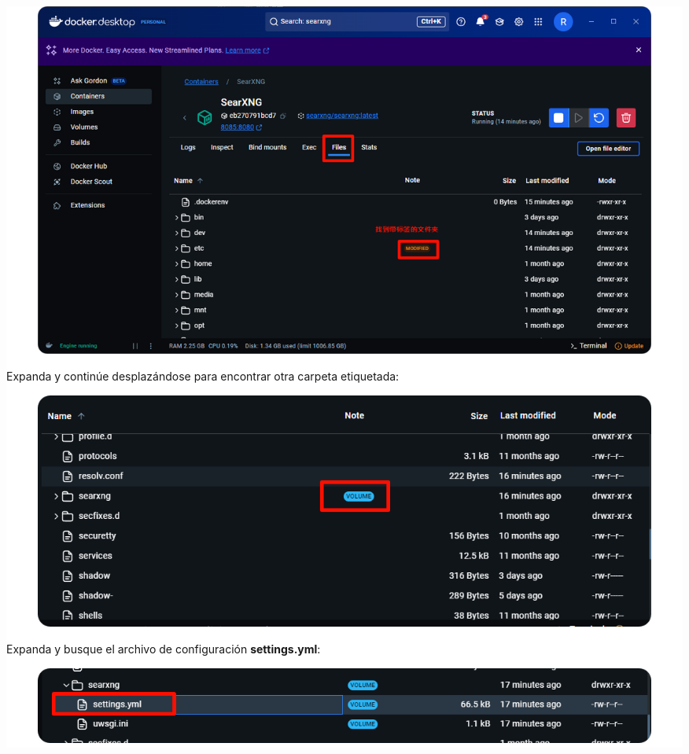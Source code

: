 <figure><img src="../.gitbook/assets/searxng_config_img_14.png" alt=""><figcaption></figcaption></figure>

Expanda y continúe desplazándose para encontrar otra carpeta etiquetada:

<figure><img src="../.gitbook/assets/searxng_config_img_15.png" alt=""><figcaption></figcaption></figure>

Expanda y busque el archivo de configuración **settings.yml**:

<figure><img src="../.gitbook/assets/searxng_config_img_16.png" alt=""><figcaption></figcaption></figure>
